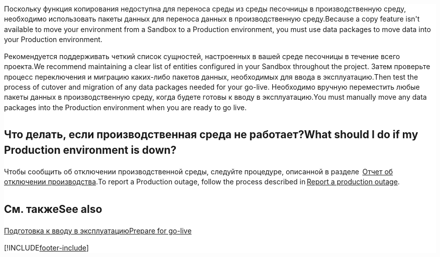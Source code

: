 <span data-ttu-id="e0827-151">Поскольку функция копирования недоступна для переноса среды из среды песочницы в производственную среду, необходимо использовать пакеты данных для переноса данных в производственную среду.</span><span class="sxs-lookup"><span data-stu-id="e0827-151">Because a copy feature isn't available to move your environment from a Sandbox to a Production environment, you must use data packages to move data into your Production environment.</span></span>  

<span data-ttu-id="e0827-152">Рекомендуется поддерживать четкий список сущностей, настроенных в вашей среде песочницы в течение всего проекта.</span><span class="sxs-lookup"><span data-stu-id="e0827-152">We recommend maintaining a clear list of entities configured in your Sandbox throughout the project.</span></span> <span data-ttu-id="e0827-153">Затем проверьте процесс переключения и миграцию каких-либо пакетов данных, необходимых для ввода в эксплуатацию.</span><span class="sxs-lookup"><span data-stu-id="e0827-153">Then test the process of cutover and migration of any data packages needed for your go-live.</span></span> <span data-ttu-id="e0827-154">Необходимо вручную переместить любые пакеты данных в производственную среду, когда будете готовы к вводу в эксплуатацию.</span><span class="sxs-lookup"><span data-stu-id="e0827-154">You must manually move any data packages into the Production environment when you are ready to go live.</span></span> 

## <a name="what-should-i-do-if-my-production-environment-is-down"></a><span data-ttu-id="e0827-155">Что делать, если производственная среда не работает?</span><span class="sxs-lookup"><span data-stu-id="e0827-155">What should I do if my Production environment is down?</span></span> 

<span data-ttu-id="e0827-156">Чтобы сообщить об отключении производственной среды, следуйте процедуре, описанной в разделе  [Отчет об отключении производства](../fin-ops-core/dev-itpro/lifecycle-services/report-production-outage.md).</span><span class="sxs-lookup"><span data-stu-id="e0827-156">To report a Production outage, follow the process described in [Report a production outage](../fin-ops-core/dev-itpro/lifecycle-services/report-production-outage.md).</span></span> 

 ## <a name="see-also"></a><span data-ttu-id="e0827-157">См. также</span><span class="sxs-lookup"><span data-stu-id="e0827-157">See also</span></span>

 [<span data-ttu-id="e0827-158">Подготовка к вводу в эксплуатацию</span><span class="sxs-lookup"><span data-stu-id="e0827-158">Prepare for go-live</span></span>](hr-admin-go-live-prepare.md)


[!INCLUDE[footer-include](../includes/footer-banner.md)]